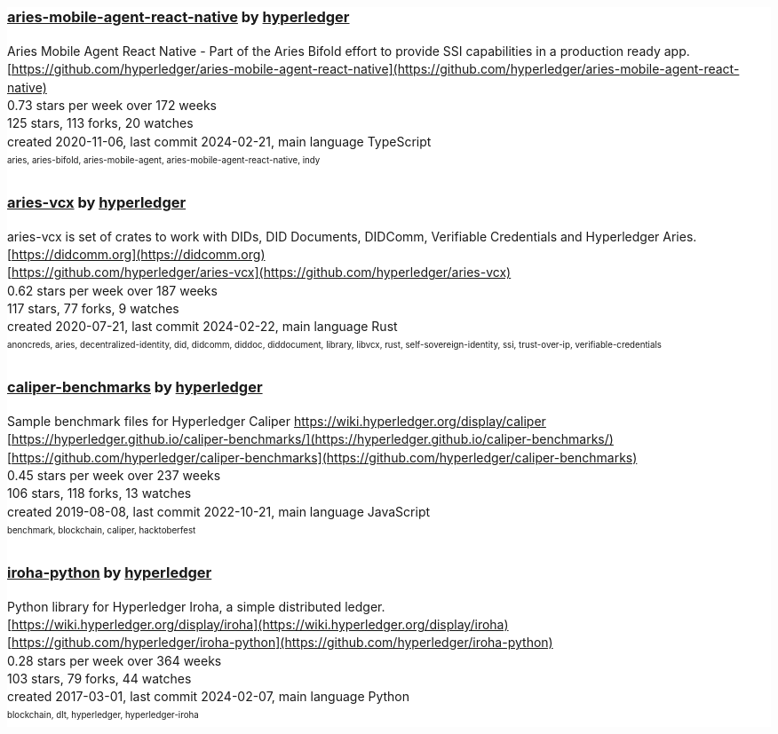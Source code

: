 
### [aries-mobile-agent-react-native](https://github.com/hyperledger/aries-mobile-agent-react-native) by [hyperledger](https://github.com/hyperledger)  
Aries Mobile Agent React Native - Part of the Aries Bifold effort to provide SSI capabilities in a production ready app.  
[https://github.com/hyperledger/aries-mobile-agent-react-native](https://github.com/hyperledger/aries-mobile-agent-react-native)  
0.73 stars per week over 172 weeks  
125 stars, 113 forks, 20 watches  
created 2020-11-06, last commit 2024-02-21, main language TypeScript  
<sub><sup>aries, aries-bifold, aries-mobile-agent, aries-mobile-agent-react-native, indy</sup></sub>


### [aries-vcx](https://github.com/hyperledger/aries-vcx) by [hyperledger](https://github.com/hyperledger)  
aries-vcx is set of crates to work with DIDs, DID Documents, DIDComm, Verifiable Credentials and Hyperledger Aries.  
[https://didcomm.org](https://didcomm.org)  
[https://github.com/hyperledger/aries-vcx](https://github.com/hyperledger/aries-vcx)  
0.62 stars per week over 187 weeks  
117 stars, 77 forks, 9 watches  
created 2020-07-21, last commit 2024-02-22, main language Rust  
<sub><sup>anoncreds, aries, decentralized-identity, did, didcomm, diddoc, diddocument, library, libvcx, rust, self-sovereign-identity, ssi, trust-over-ip, verifiable-credentials</sup></sub>


### [caliper-benchmarks](https://github.com/hyperledger/caliper-benchmarks) by [hyperledger](https://github.com/hyperledger)  
Sample benchmark files for Hyperledger Caliper https://wiki.hyperledger.org/display/caliper  
[https://hyperledger.github.io/caliper-benchmarks/](https://hyperledger.github.io/caliper-benchmarks/)  
[https://github.com/hyperledger/caliper-benchmarks](https://github.com/hyperledger/caliper-benchmarks)  
0.45 stars per week over 237 weeks  
106 stars, 118 forks, 13 watches  
created 2019-08-08, last commit 2022-10-21, main language JavaScript  
<sub><sup>benchmark, blockchain, caliper, hacktoberfest</sup></sub>


### [iroha-python](https://github.com/hyperledger/iroha-python) by [hyperledger](https://github.com/hyperledger)  
Python library for Hyperledger Iroha, a simple distributed ledger.  
[https://wiki.hyperledger.org/display/iroha](https://wiki.hyperledger.org/display/iroha)  
[https://github.com/hyperledger/iroha-python](https://github.com/hyperledger/iroha-python)  
0.28 stars per week over 364 weeks  
103 stars, 79 forks, 44 watches  
created 2017-03-01, last commit 2024-02-07, main language Python  
<sub><sup>blockchain, dlt, hyperledger, hyperledger-iroha</sup></sub>
